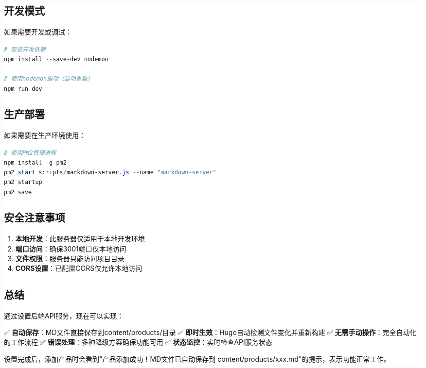 ## 开发模式

如果需要开发或调试：

```powershell
# 安装开发依赖
npm install --save-dev nodemon

# 使用nodemon启动（自动重启）
npm run dev
```

## 生产部署

如果需要在生产环境使用：

```powershell
# 使用PM2管理进程
npm install -g pm2
pm2 start scripts/markdown-server.js --name "markdown-server"
pm2 startup
pm2 save
```

## 安全注意事项

1. **本地开发**：此服务器仅适用于本地开发环境
2. **端口访问**：确保3001端口仅本地访问
3. **文件权限**：服务器只能访问项目目录
4. **CORS设置**：已配置CORS仅允许本地访问

## 总结

通过设置后端API服务，现在可以实现：

✅ **自动保存**：MD文件直接保存到content/products/目录
✅ **即时生效**：Hugo自动检测文件变化并重新构建
✅ **无需手动操作**：完全自动化的工作流程
✅ **错误处理**：多种降级方案确保功能可用
✅ **状态监控**：实时检查API服务状态

设置完成后，添加产品时会看到"产品添加成功！MD文件已自动保存到 content/products/xxx.md"的提示，表示功能正常工作。
